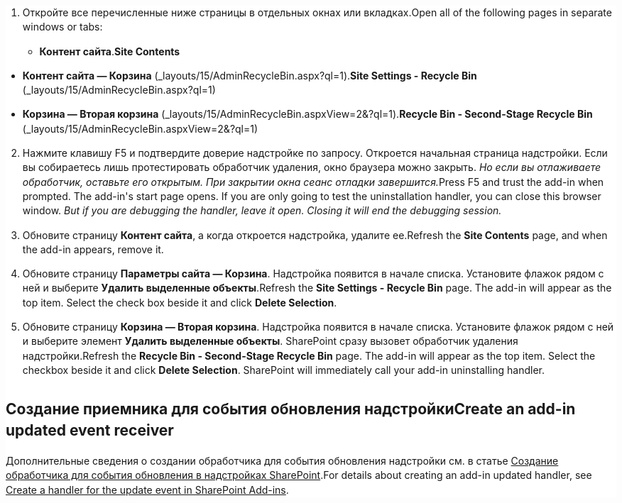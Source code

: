 
1. <span data-ttu-id="2e22c-209">Откройте все перечисленные ниже страницы в отдельных окнах или вкладках.</span><span class="sxs-lookup"><span data-stu-id="2e22c-209">Open all of the following pages in separate windows or tabs:</span></span>
    
      -  <span data-ttu-id="2e22c-210">**Контент сайта**.</span><span class="sxs-lookup"><span data-stu-id="2e22c-210">**Site Contents**</span></span>
    
 
  -  <span data-ttu-id="2e22c-211">**Контент сайта — Корзина** (_layouts/15/AdminRecycleBin.aspx?ql=1).</span><span class="sxs-lookup"><span data-stu-id="2e22c-211">**Site Settings - Recycle Bin** (_layouts/15/AdminRecycleBin.aspx?ql=1)</span></span>
    
 
  -  <span data-ttu-id="2e22c-212">**Корзина — Вторая корзина** (_layouts/15/AdminRecycleBin.aspxView=2&amp;?ql=1).</span><span class="sxs-lookup"><span data-stu-id="2e22c-212">**Recycle Bin - Second-Stage Recycle Bin** (_layouts/15/AdminRecycleBin.aspxView=2&amp;?ql=1)</span></span>
    
 
2. <span data-ttu-id="2e22c-p127">Нажмите клавишу F5 и подтвердите доверие надстройке по запросу. Откроется начальная страница надстройки. Если вы собираетесь лишь протестировать обработчик удаления, окно браузера можно закрыть.  *Но если вы отлаживаете обработчик, оставьте его открытым. При закрытии окна сеанс отладки завершится.*</span><span class="sxs-lookup"><span data-stu-id="2e22c-p127">Press F5 and trust the add-in when prompted. The add-in's start page opens. If you are only going to test the uninstallation handler, you can close this browser window.  *But if you are debugging the handler, leave it open. Closing it will end the debugging session.*</span></span> 
    
 
3. <span data-ttu-id="2e22c-217">Обновите страницу **Контент сайта**, а когда откроется надстройка, удалите ее.</span><span class="sxs-lookup"><span data-stu-id="2e22c-217">Refresh the  **Site Contents** page, and when the add-in appears, remove it.</span></span>
    
 
4. <span data-ttu-id="2e22c-p128">Обновите страницу **Параметры сайта — Корзина**. Надстройка появится в начале списка. Установите флажок рядом с ней и выберите **Удалить выделенные объекты**.</span><span class="sxs-lookup"><span data-stu-id="2e22c-p128">Refresh the  **Site Settings - Recycle Bin** page. The add-in will appear as the top item. Select the check box beside it and click **Delete Selection**.</span></span>
    
 
5. <span data-ttu-id="2e22c-p129">Обновите страницу **Корзина — Вторая корзина**. Надстройка появится в начале списка. Установите флажок рядом с ней и выберите элемент **Удалить выделенные объекты**. SharePoint сразу вызовет обработчик удаления надстройки.</span><span class="sxs-lookup"><span data-stu-id="2e22c-p129">Refresh the  **Recycle Bin - Second-Stage Recycle Bin** page. The add-in will appear as the top item. Select the checkbox beside it and click **Delete Selection**. SharePoint will immediately call your add-in uninstalling handler.</span></span>
    
 

## <a name="create-an-add-in-updated-event-receiver"></a><span data-ttu-id="2e22c-225">Создание приемника для события обновления надстройки</span><span class="sxs-lookup"><span data-stu-id="2e22c-225">Create an add-in updated event receiver</span></span>
<span data-ttu-id="2e22c-226"><a name="SP15appevent_prereq"> </a></span><span class="sxs-lookup"><span data-stu-id="2e22c-226"><a name="SP15appevent_prereq"> </a></span></span>

<span data-ttu-id="2e22c-227">Дополнительные сведения о создании обработчика для события обновления надстройки см. в статье [Создание обработчика для события обновления в надстройках SharePoint](create-a-handler-for-the-update-event-in-sharepoint-add-ins.md).</span><span class="sxs-lookup"><span data-stu-id="2e22c-227">For details about creating an add-in updated handler, see  [Create a handler for the update event in SharePoint Add-ins](create-a-handler-for-the-update-event-in-sharepoint-add-ins.md).</span></span>
 